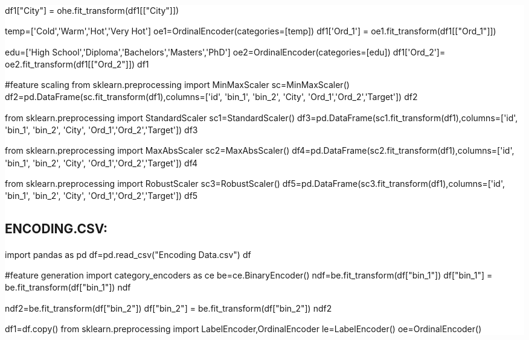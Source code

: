 
df1["City"] = ohe.fit_transform(df1[["City"]])

temp=['Cold','Warm','Hot','Very Hot']
oe1=OrdinalEncoder(categories=[temp])
df1['Ord_1'] = oe1.fit_transform(df1[["Ord_1"]])

edu=['High School','Diploma','Bachelors','Masters','PhD']
oe2=OrdinalEncoder(categories=[edu])
df1['Ord_2']= oe2.fit_transform(df1[["Ord_2"]])
df1

#feature scaling
from sklearn.preprocessing import MinMaxScaler
sc=MinMaxScaler()
df2=pd.DataFrame(sc.fit_transform(df1),columns=['id', 'bin_1', 'bin_2', 'City', 'Ord_1','Ord_2','Target'])
df2

from sklearn.preprocessing import StandardScaler
sc1=StandardScaler()
df3=pd.DataFrame(sc1.fit_transform(df1),columns=['id', 'bin_1', 'bin_2', 'City', 'Ord_1','Ord_2','Target'])
df3

from sklearn.preprocessing import MaxAbsScaler
sc2=MaxAbsScaler()
df4=pd.DataFrame(sc2.fit_transform(df1),columns=['id', 'bin_1', 'bin_2', 'City', 'Ord_1','Ord_2','Target'])
df4

from sklearn.preprocessing import RobustScaler
sc3=RobustScaler()
df5=pd.DataFrame(sc3.fit_transform(df1),columns=['id', 'bin_1', 'bin_2', 'City', 'Ord_1','Ord_2','Target'])
df5

## ENCODING.CSV:

import pandas as pd
df=pd.read_csv("Encoding Data.csv")
df

#feature generation
import category_encoders as ce
be=ce.BinaryEncoder()
ndf=be.fit_transform(df["bin_1"])
df["bin_1"] = be.fit_transform(df["bin_1"])
ndf

ndf2=be.fit_transform(df["bin_2"])
df["bin_2"] = be.fit_transform(df["bin_2"])
ndf2

df1=df.copy()
from sklearn.preprocessing import LabelEncoder,OrdinalEncoder
le=LabelEncoder()
oe=OrdinalEncoder()
